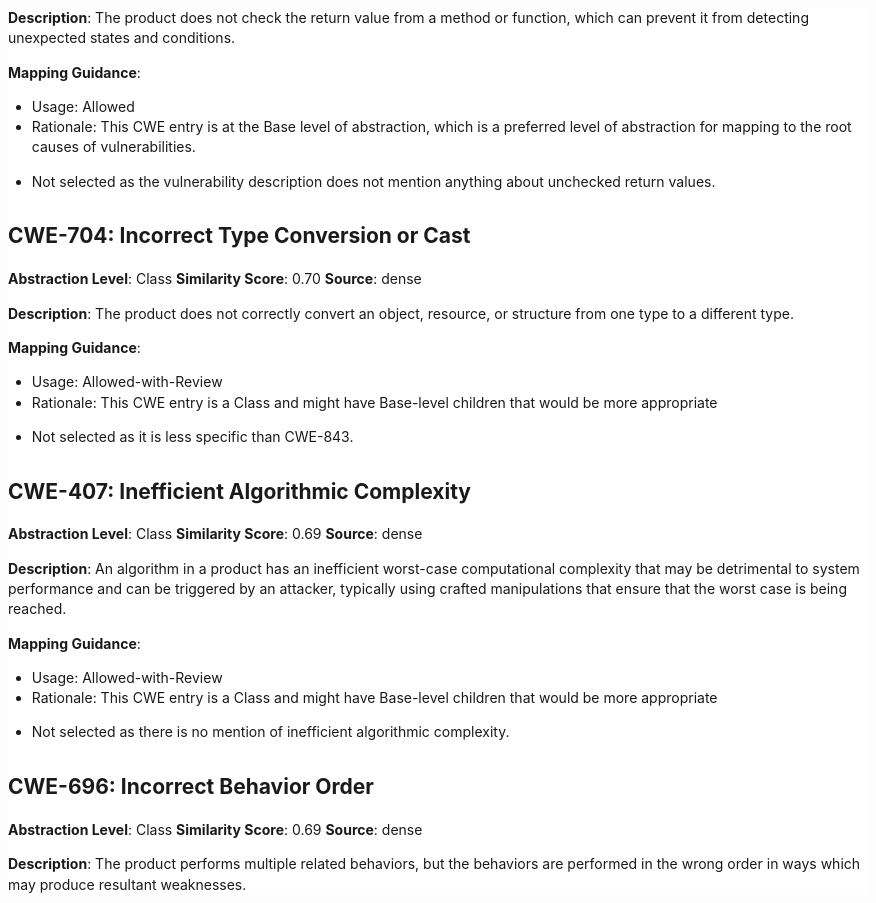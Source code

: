 **Description**:
The product does not check the return value from a method or function, which can prevent it from detecting unexpected states and conditions.

**Mapping Guidance**:
- Usage: Allowed
- Rationale: This CWE entry is at the Base level of abstraction, which is a preferred level of abstraction for mapping to the root causes of vulnerabilities.

*   Not selected as the vulnerability description does not mention anything about unchecked return values.

## CWE-704: Incorrect Type Conversion or Cast
**Abstraction Level**: Class
**Similarity Score**: 0.70
**Source**: dense

**Description**:
The product does not correctly convert an object, resource, or structure from one type to a different type.

**Mapping Guidance**:
- Usage: Allowed-with-Review
- Rationale: This CWE entry is a Class and might have Base-level children that would be more appropriate

*   Not selected as it is less specific than CWE-843.

## CWE-407: Inefficient Algorithmic Complexity
**Abstraction Level**: Class
**Similarity Score**: 0.69
**Source**: dense

**Description**:
An algorithm in a product has an inefficient worst-case computational complexity that may be detrimental to system performance and can be triggered by an attacker, typically using crafted manipulations that ensure that the worst case is being reached.

**Mapping Guidance**:
- Usage: Allowed-with-Review
- Rationale: This CWE entry is a Class and might have Base-level children that would be more appropriate

*   Not selected as there is no mention of inefficient algorithmic complexity.

## CWE-696: Incorrect Behavior Order
**Abstraction Level**: Class
**Similarity Score**: 0.69
**Source**: dense

**Description**:
The product performs multiple related behaviors, but the behaviors are performed in the wrong order in ways which may produce resultant weaknesses.
